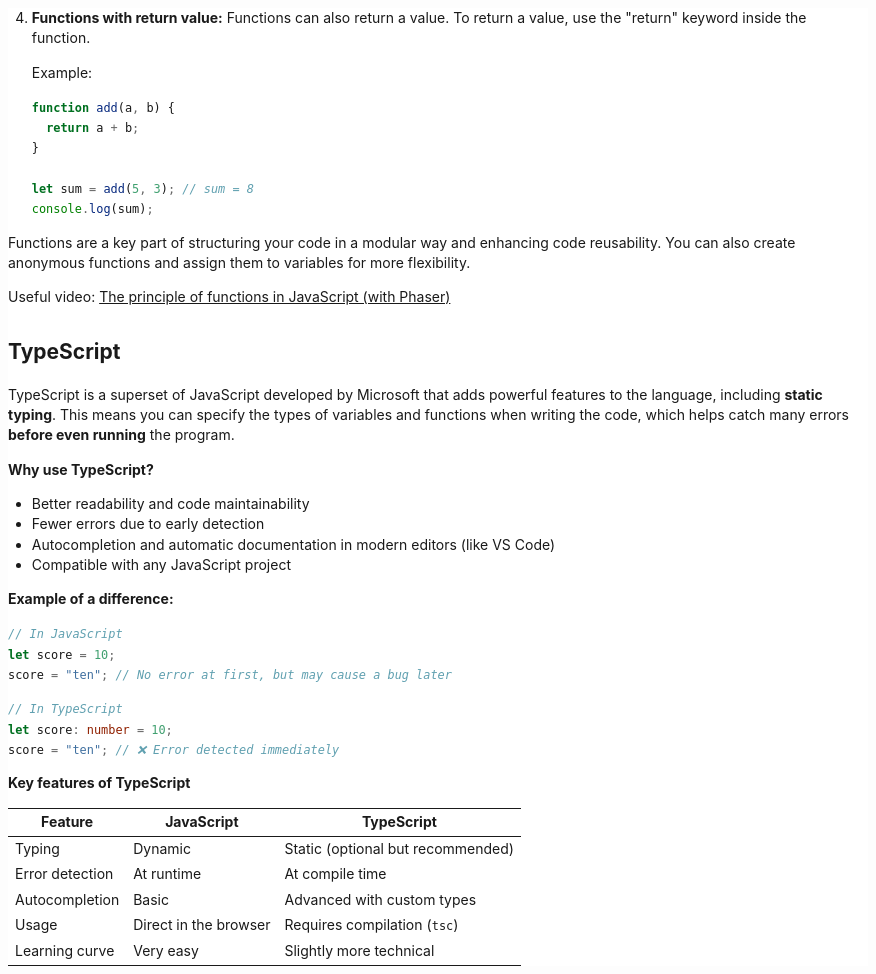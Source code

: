 4. **Functions with return value:**
   Functions can also return a value. To return a value, use the "return" keyword inside the function.

   Example:
   ```javascript
   function add(a, b) {
     return a + b;
   }

   let sum = add(5, 3); // sum = 8
   console.log(sum);
   ```

Functions are a key part of structuring your code in a modular way and enhancing code reusability. You can also create anonymous functions and assign them to variables for more flexibility.

Useful video: [The principle of functions in JavaScript (with Phaser)](https://youtu.be/84MZYPK6uwk)

## TypeScript

TypeScript is a superset of JavaScript developed by Microsoft that adds powerful features to the language, including **static typing**. This means you can specify the types of variables and functions when writing the code, which helps catch many errors **before even running** the program.

**Why use TypeScript?**

- Better readability and code maintainability
- Fewer errors due to early detection
- Autocompletion and automatic documentation in modern editors (like VS Code)
- Compatible with any JavaScript project

**Example of a difference:**

```javascript
// In JavaScript
let score = 10;
score = "ten"; // No error at first, but may cause a bug later
```

```typescript
// In TypeScript
let score: number = 10;
score = "ten"; // ❌ Error detected immediately
```

**Key features of TypeScript**

| Feature                 | JavaScript           | TypeScript                           |
|-------------------------|----------------------|--------------------------------------|
| Typing                  | Dynamic              | Static (optional but recommended)    |
| Error detection         | At runtime           | At compile time                      |
| Autocompletion          | Basic                | Advanced with custom types           |
| Usage                   | Direct in the browser| Requires compilation (`tsc`)         |
| Learning curve          | Very easy            | Slightly more technical              |
